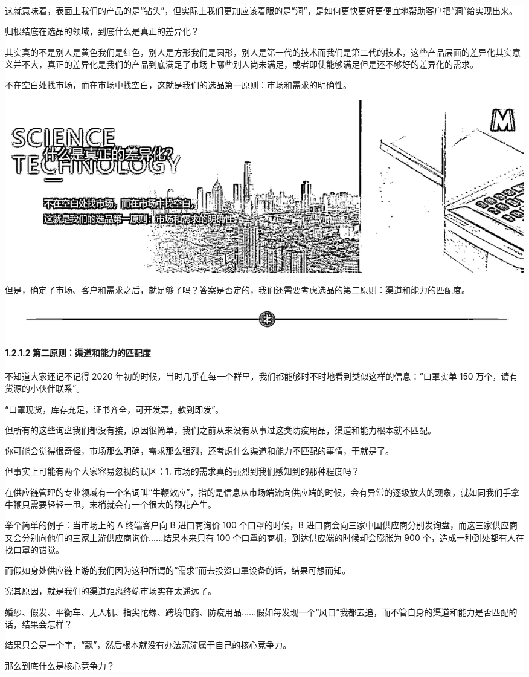 这就意味着，表面上我们的产品的是“钻头”，但实际上我们更加应该着眼的是“洞”，是如何更快更好更便宜地帮助客户把“洞”给实现出来。

归根结底在选品的领域，到底什么是真正的差异化？

其实真的不是别人是黄色我们是红色，别人是方形我们是圆形，别人是第一代的技术而我们是第二代的技术，这些产品层面的差异化其实意义并不大，真正的差异化是我们的产品到底满足了市场上哪些别人尚未满足，或者即使能够满足但是还不够好的差异化的需求。

不在空白处找市场，而在市场中找空白，这就是我们的选品第一原则：市场和需求的明确性。

![](img/9ba772608979f45dee8f3bf84b5f4e15.png)

但是，确定了市场、客户和需求之后，就足够了吗？答案是否定的，我们还需要考虑选品的第二原则：渠道和能力的匹配度。

![](img/127fc7bacc19881f70255977505d1b8e.png)

#### 1.2.1.2 第二原则：渠道和能力的匹配度

不知道大家还记不记得 2020 年初的时候，当时几乎在每一个群里，我们都能够时不时地看到类似这样的信息：“口罩实单 150 万个，请有货源的小伙伴联系”。

“口罩现货，库存充足，证书齐全，可开发票，款到即发”。

但所有的这些询盘我们都没有接，原因很简单，我们之前从来没有从事过这类防疫用品，渠道和能力根本就不匹配。

你可能会觉得很奇怪，市场那么明确，需求那么强烈，还考虑什么渠道和能力不匹配的事情，干就是了。

但事实上可能有两个大家容易忽视的误区：1\. 市场的需求真的强烈到我们感知到的那种程度吗？

在供应链管理的专业领域有一个名词叫“牛鞭效应”，指的是信息从市场端流向供应端的时候，会有异常的逐级放大的现象，就如同我们手拿牛鞭只需要轻轻一甩，末梢就会有一个很大的鞭花产生。

举个简单的例子：当市场上的 A 终端客户向 B 进口商询价 100 个口罩的时候，B 进口商会向三家中国供应商分别发询盘，而这三家供应商又会分别向他们的三家上游供应商询价......结果本来只有 100 个口罩的商机，到达供应端的时候却会膨胀为 900 个，造成一种到处都有人在找口罩的错觉。

而假如身处供应链上游的我们因为这种所谓的“需求”而去投资口罩设备的话，结果可想而知。

究其原因，就是我们的渠道距离终端市场实在太遥远了。

婚纱、假发、平衡车、无人机、指尖陀螺、跨境电商、防疫用品......假如每发现一个“风口”我都去追，而不管自身的渠道和能力是否匹配的话，结果会怎样？

结果只会是一个字，“飘”，然后根本就没有办法沉淀属于自己的核心竞争力。

那么到底什么是核心竞争力？
